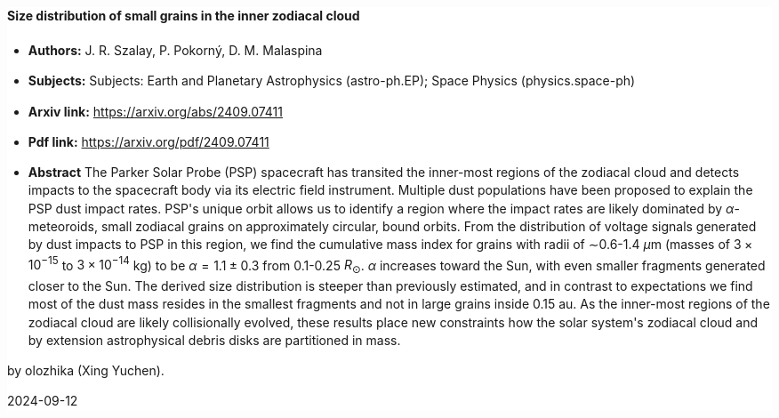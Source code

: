 #### Size distribution of small grains in the inner zodiacal cloud
 - **Authors:** J. R. Szalay, P. Pokorný, D. M. Malaspina
 - **Subjects:** Subjects:
Earth and Planetary Astrophysics (astro-ph.EP); Space Physics (physics.space-ph)
 - **Arxiv link:** https://arxiv.org/abs/2409.07411

 - **Pdf link:** https://arxiv.org/pdf/2409.07411

 - **Abstract**
 The Parker Solar Probe (PSP) spacecraft has transited the inner-most regions of the zodiacal cloud and detects impacts to the spacecraft body via its electric field instrument. Multiple dust populations have been proposed to explain the PSP dust impact rates. PSP's unique orbit allows us to identify a region where the impact rates are likely dominated by $\alpha$-meteoroids, small zodiacal grains on approximately circular, bound orbits. From the distribution of voltage signals generated by dust impacts to PSP in this region, we find the cumulative mass index for grains with radii of $\sim$0.6-1.4 $\mu$m (masses of $3\times10^{-15}$ to $3\times10^{-14}$ kg) to be $\alpha = 1.1 \pm 0.3$ from 0.1-0.25 $R_\odot$. $\alpha$ increases toward the Sun, with even smaller fragments generated closer to the Sun. The derived size distribution is steeper than previously estimated, and in contrast to expectations we find most of the dust mass resides in the smallest fragments and not in large grains inside 0.15 au. As the inner-most regions of the zodiacal cloud are likely collisionally evolved, these results place new constraints how the solar system's zodiacal cloud and by extension astrophysical debris disks are partitioned in mass.


by olozhika (Xing Yuchen). 


2024-09-12
